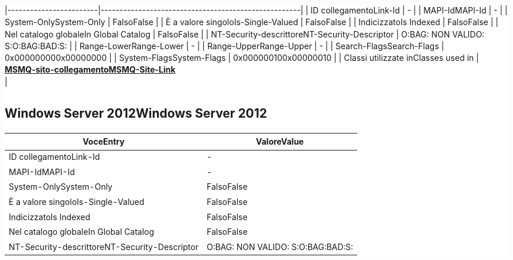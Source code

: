 |------------------------|-----------------------------------------------------|
| <span data-ttu-id="b79e3-224">ID collegamento</span><span class="sxs-lookup"><span data-stu-id="b79e3-224">Link-Id</span></span>                | \-                                                  |
| <span data-ttu-id="b79e3-225">MAPI-Id</span><span class="sxs-lookup"><span data-stu-id="b79e3-225">MAPI-Id</span></span>                | \-                                                  |
| <span data-ttu-id="b79e3-226">System-Only</span><span class="sxs-lookup"><span data-stu-id="b79e3-226">System-Only</span></span>            | <span data-ttu-id="b79e3-227">Falso</span><span class="sxs-lookup"><span data-stu-id="b79e3-227">False</span></span>                                               |
| <span data-ttu-id="b79e3-228">È a valore singolo</span><span class="sxs-lookup"><span data-stu-id="b79e3-228">Is-Single-Valued</span></span>       | <span data-ttu-id="b79e3-229">Falso</span><span class="sxs-lookup"><span data-stu-id="b79e3-229">False</span></span>                                               |
| <span data-ttu-id="b79e3-230">Indicizzato</span><span class="sxs-lookup"><span data-stu-id="b79e3-230">Is Indexed</span></span>             | <span data-ttu-id="b79e3-231">Falso</span><span class="sxs-lookup"><span data-stu-id="b79e3-231">False</span></span>                                               |
| <span data-ttu-id="b79e3-232">Nel catalogo globale</span><span class="sxs-lookup"><span data-stu-id="b79e3-232">In Global Catalog</span></span>      | <span data-ttu-id="b79e3-233">Falso</span><span class="sxs-lookup"><span data-stu-id="b79e3-233">False</span></span>                                               |
| <span data-ttu-id="b79e3-234">NT-Security-descrittore</span><span class="sxs-lookup"><span data-stu-id="b79e3-234">NT-Security-Descriptor</span></span> | <span data-ttu-id="b79e3-235">O:BAG: NON VALIDO: S:</span><span class="sxs-lookup"><span data-stu-id="b79e3-235">O:BAG:BAD:S:</span></span>                                        |
| <span data-ttu-id="b79e3-236">Range-Lower</span><span class="sxs-lookup"><span data-stu-id="b79e3-236">Range-Lower</span></span>            | \-                                                  |
| <span data-ttu-id="b79e3-237">Range-Upper</span><span class="sxs-lookup"><span data-stu-id="b79e3-237">Range-Upper</span></span>            | \-                                                  |
| <span data-ttu-id="b79e3-238">Search-Flags</span><span class="sxs-lookup"><span data-stu-id="b79e3-238">Search-Flags</span></span>           | <span data-ttu-id="b79e3-239">0x00000000</span><span class="sxs-lookup"><span data-stu-id="b79e3-239">0x00000000</span></span>                                          |
| <span data-ttu-id="b79e3-240">System-Flags</span><span class="sxs-lookup"><span data-stu-id="b79e3-240">System-Flags</span></span>           | <span data-ttu-id="b79e3-241">0x00000010</span><span class="sxs-lookup"><span data-stu-id="b79e3-241">0x00000010</span></span>                                          |
| <span data-ttu-id="b79e3-242">Classi utilizzate in</span><span class="sxs-lookup"><span data-stu-id="b79e3-242">Classes used in</span></span>        | [<span data-ttu-id="b79e3-243">**MSMQ-sito-collegamento**</span><span class="sxs-lookup"><span data-stu-id="b79e3-243">**MSMQ-Site-Link**</span></span>](c-msmqsitelink.md)<br/> |



## <a name="windows-server-2012"></a><span data-ttu-id="b79e3-244">Windows Server 2012</span><span class="sxs-lookup"><span data-stu-id="b79e3-244">Windows Server 2012</span></span>



| <span data-ttu-id="b79e3-245">Voce</span><span class="sxs-lookup"><span data-stu-id="b79e3-245">Entry</span></span> | <span data-ttu-id="b79e3-246">Valore</span><span class="sxs-lookup"><span data-stu-id="b79e3-246">Value</span></span> |
|------------------------|-----------------------------------------------------|
| <span data-ttu-id="b79e3-247">ID collegamento</span><span class="sxs-lookup"><span data-stu-id="b79e3-247">Link-Id</span></span>                | \-                                                  |
| <span data-ttu-id="b79e3-248">MAPI-Id</span><span class="sxs-lookup"><span data-stu-id="b79e3-248">MAPI-Id</span></span>                | \-                                                  |
| <span data-ttu-id="b79e3-249">System-Only</span><span class="sxs-lookup"><span data-stu-id="b79e3-249">System-Only</span></span>            | <span data-ttu-id="b79e3-250">Falso</span><span class="sxs-lookup"><span data-stu-id="b79e3-250">False</span></span>                                               |
| <span data-ttu-id="b79e3-251">È a valore singolo</span><span class="sxs-lookup"><span data-stu-id="b79e3-251">Is-Single-Valued</span></span>       | <span data-ttu-id="b79e3-252">Falso</span><span class="sxs-lookup"><span data-stu-id="b79e3-252">False</span></span>                                               |
| <span data-ttu-id="b79e3-253">Indicizzato</span><span class="sxs-lookup"><span data-stu-id="b79e3-253">Is Indexed</span></span>             | <span data-ttu-id="b79e3-254">Falso</span><span class="sxs-lookup"><span data-stu-id="b79e3-254">False</span></span>                                               |
| <span data-ttu-id="b79e3-255">Nel catalogo globale</span><span class="sxs-lookup"><span data-stu-id="b79e3-255">In Global Catalog</span></span>      | <span data-ttu-id="b79e3-256">Falso</span><span class="sxs-lookup"><span data-stu-id="b79e3-256">False</span></span>                                               |
| <span data-ttu-id="b79e3-257">NT-Security-descrittore</span><span class="sxs-lookup"><span data-stu-id="b79e3-257">NT-Security-Descriptor</span></span> | <span data-ttu-id="b79e3-258">O:BAG: NON VALIDO: S:</span><span class="sxs-lookup"><span data-stu-id="b79e3-258">O:BAG:BAD:S:</span></span>                                        |
